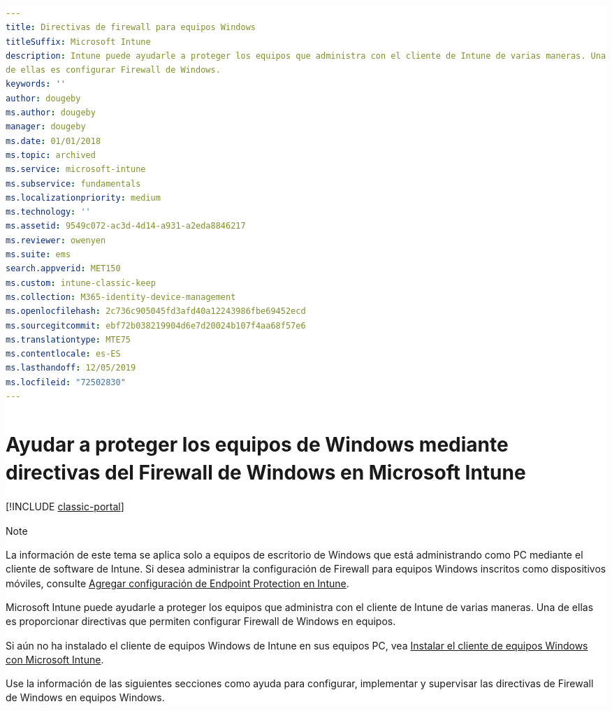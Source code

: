 ```yaml
---
title: Directivas de firewall para equipos Windows
titleSuffix: Microsoft Intune
description: Intune puede ayudarle a proteger los equipos que administra con el cliente de Intune de varias maneras. Una de ellas es configurar Firewall de Windows.
keywords: ''
author: dougeby
ms.author: dougeby
manager: dougeby
ms.date: 01/01/2018
ms.topic: archived
ms.service: microsoft-intune
ms.subservice: fundamentals
ms.localizationpriority: medium
ms.technology: ''
ms.assetid: 9549c072-ac3d-4d14-a931-a2eda8846217
ms.reviewer: owenyen
ms.suite: ems
search.appverid: MET150
ms.custom: intune-classic-keep
ms.collection: M365-identity-device-management
ms.openlocfilehash: 2c736c905045fd3afd40a12243986fbe69452ecd
ms.sourcegitcommit: ebf72b038219904d6e7d20024b107f4aa68f57e6
ms.translationtype: MTE75
ms.contentlocale: es-ES
ms.lasthandoff: 12/05/2019
ms.locfileid: "72502830"
---
```

# <a name="help-protect-windows-pcs-using-windows-firewall-policies-in-microsoft-intune"></a>Ayudar a proteger los equipos de Windows mediante directivas del Firewall de Windows en Microsoft Intune

[!INCLUDE [classic-portal](../includes/classic-portal.md)]

> [!NOTE]
> La información de este tema se aplica solo a equipos de escritorio de Windows que está administrando como PC mediante el cliente de software de Intune. Si desea administrar la configuración de Firewall para equipos Windows inscritos como dispositivos móviles, consulte [Agregar configuración de Endpoint Protection en Intune](../protect/endpoint-protection-configure.md).

Microsoft Intune puede ayudarle a proteger los equipos que administra con el cliente de Intune de varias maneras. Una de ellas es proporcionar directivas que permiten configurar Firewall de Windows en equipos.

Si aún no ha instalado el cliente de equipos Windows de Intune en sus equipos PC, vea [Instalar el cliente de equipos Windows con Microsoft Intune](install-the-windows-pc-client-with-microsoft-intune.md).

Use la información de las siguientes secciones como ayuda para configurar, implementar y supervisar las directivas de Firewall de Windows en equipos Windows.

